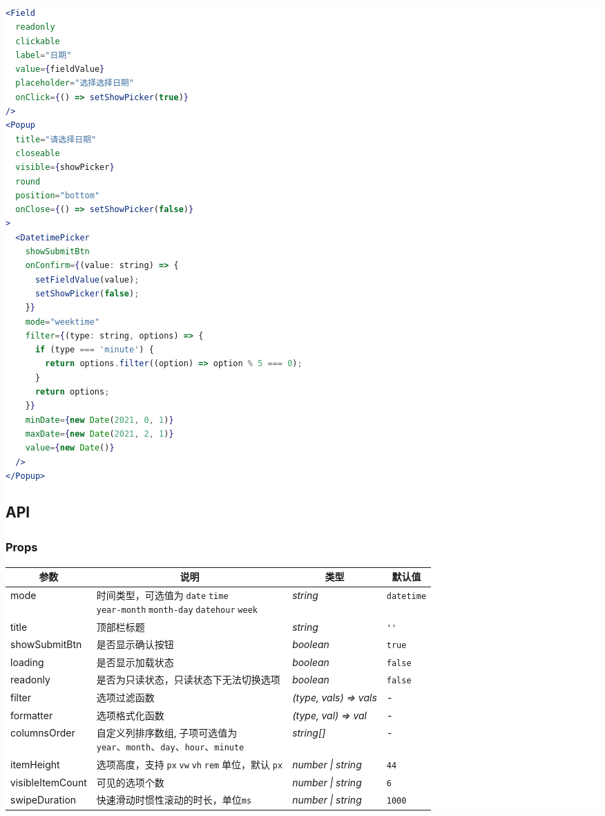 ```jsx
<Field
  readonly
  clickable
  label="日期"
  value={fieldValue}
  placeholder="选择选择日期"
  onClick={() => setShowPicker(true)}
/>
<Popup
  title="请选择日期"
  closeable
  visible={showPicker}
  round
  position="bottom"
  onClose={() => setShowPicker(false)}
>
  <DatetimePicker
    showSubmitBtn
    onConfirm={(value: string) => {
      setFieldValue(value);
      setShowPicker(false);
    }}
    mode="weektime"
    filter={(type: string, options) => {
      if (type === 'minute') {
        return options.filter((option) => option % 5 === 0);
      }
      return options;
    }}
    minDate={new Date(2021, 0, 1)}
    maxDate={new Date(2021, 2, 1)}
    value={new Date()}
  />
</Popup>
```

## API

### Props

| 参数 | 说明 | 类型 | 默认值 |
| --- | --- | --- | --- |
| mode | 时间类型，可选值为 `date` `time` <br> `year-month` `month-day` `datehour` `week` | _string_ | `datetime` |
| title | 顶部栏标题 | _string_ | `''` |
| showSubmitBtn | 是否显示确认按钮 | _boolean_ | `true` |
| loading | 是否显示加载状态 | _boolean_ | `false` |
| readonly | 是否为只读状态，只读状态下无法切换选项 | _boolean_ | `false` |
| filter | 选项过滤函数 | _(type, vals) => vals_ | - |
| formatter | 选项格式化函数 | _(type, val) => val_ | - |
| columnsOrder | 自定义列排序数组, 子项可选值为<br> `year`、`month`、`day`、`hour`、`minute` | _string[]_ | - |
| itemHeight | 选项高度，支持 `px` `vw` `vh` `rem` 单位，默认 `px` | _number \| string_ | `44` |
| visibleItemCount | 可见的选项个数 | _number \| string_ | `6` |
| swipeDuration | 快速滑动时惯性滚动的时长，单位`ms` | _number \| string_ | `1000` |

